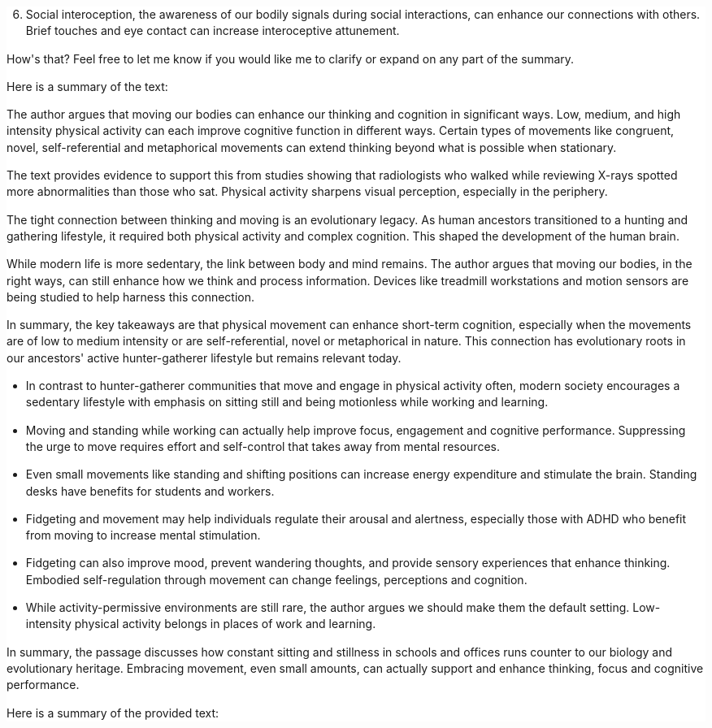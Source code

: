 6. Social interoception, the awareness of our bodily signals during social interactions, can enhance our connections with others. Brief touches and eye contact can increase interoceptive attunement.

How's that? Feel free to let me know if you would like me to clarify or expand on any part of the summary.

 Here is a summary of the text:

The author argues that moving our bodies can enhance our thinking and cognition in significant ways. Low, medium, and high intensity physical activity can each improve cognitive function in different ways. Certain types of movements like congruent, novel, self-referential and metaphorical movements can extend thinking beyond what is possible when stationary.

The text provides evidence to support this from studies showing that radiologists who walked while reviewing X-rays spotted more abnormalities than those who sat. Physical activity sharpens visual perception, especially in the periphery.

The tight connection between thinking and moving is an evolutionary legacy. As human ancestors transitioned to a hunting and gathering lifestyle, it required both physical activity and complex cognition. This shaped the development of the human brain. 

While modern life is more sedentary, the link between body and mind remains. The author argues that moving our bodies, in the right ways, can still enhance how we think and process information. Devices like treadmill workstations and motion sensors are being studied to help harness this connection.

In summary, the key takeaways are that physical movement can enhance short-term cognition, especially when the movements are of low to medium intensity or are self-referential, novel or metaphorical in nature. This connection has evolutionary roots in our ancestors' active hunter-gatherer lifestyle but remains relevant today.

 

- In contrast to hunter-gatherer communities that move and engage in physical activity often, modern society encourages a sedentary lifestyle with emphasis on sitting still and being motionless while working and learning. 

- Moving and standing while working can actually help improve focus, engagement and cognitive performance. Suppressing the urge to move requires effort and self-control that takes away from mental resources.

- Even small movements like standing and shifting positions can increase energy expenditure and stimulate the brain. Standing desks have benefits for students and workers.

- Fidgeting and movement may help individuals regulate their arousal and alertness, especially those with ADHD who benefit from moving to increase mental stimulation.

- Fidgeting can also improve mood, prevent wandering thoughts, and provide sensory experiences that enhance thinking. Embodied self-regulation through movement can change feelings, perceptions and cognition.

- While activity-permissive environments are still rare, the author argues we should make them the default setting. Low-intensity physical activity belongs in places of work and learning.

In summary, the passage discusses how constant sitting and stillness in schools and offices runs counter to our biology and evolutionary heritage. Embracing movement, even small amounts, can actually support and enhance thinking, focus and cognitive performance.

 Here is a summary of the provided text:
